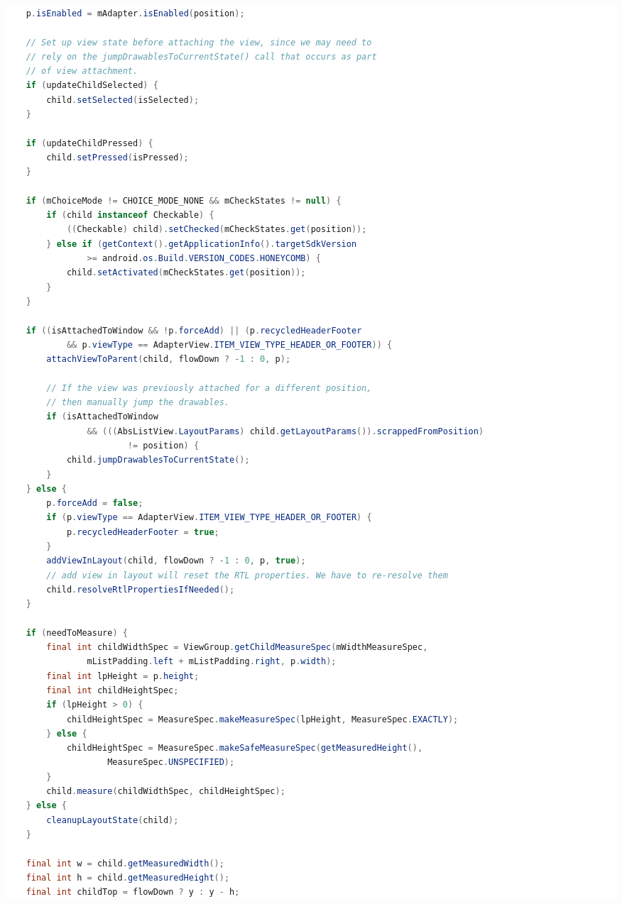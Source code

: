 ```java
    p.isEnabled = mAdapter.isEnabled(position);

    // Set up view state before attaching the view, since we may need to
    // rely on the jumpDrawablesToCurrentState() call that occurs as part
    // of view attachment.
    if (updateChildSelected) {
        child.setSelected(isSelected);
    }

    if (updateChildPressed) {
        child.setPressed(isPressed);
    }

    if (mChoiceMode != CHOICE_MODE_NONE && mCheckStates != null) {
        if (child instanceof Checkable) {
            ((Checkable) child).setChecked(mCheckStates.get(position));
        } else if (getContext().getApplicationInfo().targetSdkVersion
                >= android.os.Build.VERSION_CODES.HONEYCOMB) {
            child.setActivated(mCheckStates.get(position));
        }
    }

    if ((isAttachedToWindow && !p.forceAdd) || (p.recycledHeaderFooter
            && p.viewType == AdapterView.ITEM_VIEW_TYPE_HEADER_OR_FOOTER)) {
        attachViewToParent(child, flowDown ? -1 : 0, p);

        // If the view was previously attached for a different position,
        // then manually jump the drawables.
        if (isAttachedToWindow
                && (((AbsListView.LayoutParams) child.getLayoutParams()).scrappedFromPosition)
                        != position) {
            child.jumpDrawablesToCurrentState();
        }
    } else {
        p.forceAdd = false;
        if (p.viewType == AdapterView.ITEM_VIEW_TYPE_HEADER_OR_FOOTER) {
            p.recycledHeaderFooter = true;
        }
        addViewInLayout(child, flowDown ? -1 : 0, p, true);
        // add view in layout will reset the RTL properties. We have to re-resolve them
        child.resolveRtlPropertiesIfNeeded();
    }

    if (needToMeasure) {
        final int childWidthSpec = ViewGroup.getChildMeasureSpec(mWidthMeasureSpec,
                mListPadding.left + mListPadding.right, p.width);
        final int lpHeight = p.height;
        final int childHeightSpec;
        if (lpHeight > 0) {
            childHeightSpec = MeasureSpec.makeMeasureSpec(lpHeight, MeasureSpec.EXACTLY);
        } else {
            childHeightSpec = MeasureSpec.makeSafeMeasureSpec(getMeasuredHeight(),
                    MeasureSpec.UNSPECIFIED);
        }
        child.measure(childWidthSpec, childHeightSpec);
    } else {
        cleanupLayoutState(child);
    }

    final int w = child.getMeasuredWidth();
    final int h = child.getMeasuredHeight();
    final int childTop = flowDown ? y : y - h;

```